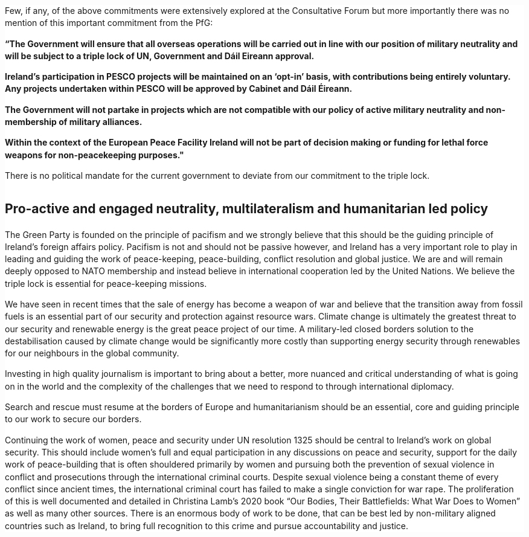 Few, if any, of the above commitments were extensively explored at the Consultative Forum but more importantly there was no mention of this important commitment from the PfG:

**“The Government will ensure that all overseas operations will be carried out in line with our position of military neutrality and will be subject to a triple lock of UN, Government and Dáil Eireann approval.**

**Ireland’s participation in PESCO projects will be maintained on an ‘opt-in’ basis, with contributions being entirely voluntary. Any projects undertaken within PESCO will be approved by Cabinet and Dáil Éireann.**

**The Government will not partake in projects which are not compatible with our policy of active military neutrality and non-membership of military alliances.**

**Within the context of the European Peace Facility Ireland will not be part of decision making or funding for lethal force weapons for non-peacekeeping purposes."**

There is no political mandate for the current government to deviate from our commitment to the triple lock.

## Pro-active and engaged neutrality, multilateralism and humanitarian led policy

The Green Party is founded on the principle of pacifism and we strongly believe that this should be the guiding principle of Ireland’s foreign affairs policy. Pacifism is not and should not be passive however, and Ireland has a very important role to play in leading and guiding the work of peace-keeping, peace-building, conflict resolution and global justice. We are and will remain deeply opposed to NATO membership and instead believe in international cooperation led by the United Nations. We believe the triple lock is essential for peace-keeping missions.

We have seen in recent times that the sale of energy has become a weapon of war and believe that the transition away from fossil fuels is an essential part of our security and protection against resource wars. Climate change is ultimately the greatest threat to our security and renewable energy is the great peace project of our time. A military-led closed borders solution to the destabilisation caused by climate change would be significantly more costly than supporting energy security through renewables for our neighbours in the global community.

Investing in high quality journalism is important to bring about a better, more nuanced and critical understanding of what is going on in the world and the complexity of the challenges that we need to respond to through international diplomacy.

Search and rescue must resume at the borders of Europe and humanitarianism should be an essential, core and guiding principle to our work to secure our borders.

Continuing the work of women, peace and security under UN resolution 1325 should be central to Ireland’s work on global security. This should include women’s full and equal participation in any discussions on peace and security, support for the daily work of peace-building that is often shouldered primarily by women and pursuing both the prevention of sexual violence in conflict and prosecutions through the international criminal courts. Despite sexual violence being a constant theme of every conflict since ancient times, the international criminal court has failed to make a single conviction for war rape. The proliferation of this is well documented and detailed in Christina Lamb’s 2020 book “Our Bodies, Their Battlefields: What War Does to Women” as well as many other sources. There is an enormous body of work to be done, that can be best led by non-military aligned countries such as Ireland, to bring full recognition to this crime and pursue accountability and justice.
